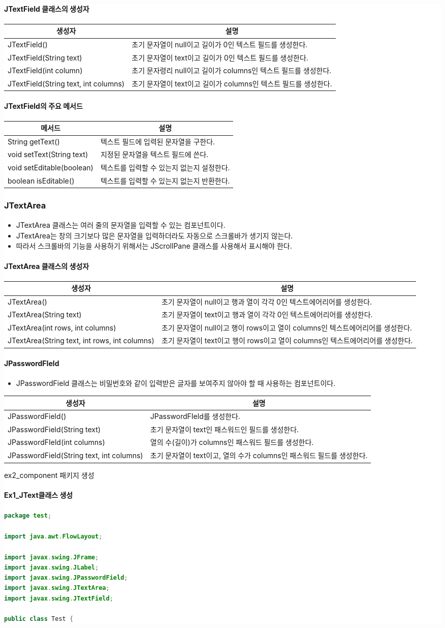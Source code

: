 #### JTextField 클래스의 생성자
|생성자|설명|
|---|---|
|JTextField()|초기 문자열이 null이고 길이가 0인 텍스트 필드를 생성한다.|
|JTextField(String text)|초기 문자열이 text이고 길이가 0인 텍스트 필드를 생성한다.|
|JTextField(int column)|초기 문자령리 null이고 길이가 columns인 텍스트 필드를 생성한다.|
|JTextField(String text, int columns)|초기 문자열이 text이고 길이가 columns인 텍스트 필드를 생성한다.|

#### JTextField의 주요 메서드
|메서드|설명|
|---|---|
|String getText()|텍스트 필드에 입력된 문자열을 구한다.|
|void setText(String text)|지정된 문자열을 텍스트 필드에 쓴다.|
|void setEditable(boolean)|텍스트를 입력할 수 있는지 없는지 설정한다.|
|boolean isEditable()|텍스트를 입력할 수 있는지 없는지 반환한다.|

### JTextArea
- JTextArea 클래스는 여러 줄의 문자열을 입력할 수 있는 컴포넌트이다.
- JTextArea는 창의 크기보다 많은 문자열을 입력하더라도 자동으로 스크롤바가 생기지 않는다.
- 따라서 스크롤바의 기능을 사용하기 위해서는 JScrollPane 클래스를 사용해서 표시해야 한다.

#### JTextArea 클래스의 생성자
|생성자|설명|
|-----|------|
|JTextArea()|초기 문자열이 null이고 행과 열이 각각 0인 텍스트에어리어를 생성한다.|
|JTextArea(String text)|초기 문자열이 text이고 행과 열이 각각 0인 텍스트에어리어를 생성한다.|
|JTextArea(int rows, int columns)|초기 문자열이 null이고 행이 rows이고 열이 columns인 텍스트에어리어를 생성한다.|
|JTextArea(String text, int rows, int columns)|초기 문자열이 text이고 행이 rows이고 열이 columns인 텍스트에어리어를 생성한다.|

#### JPasswordFIeld 
- JPasswordField  클래스는 비밀번호와 같이 입력받은 글자를 보여주지 않아야 할 때 사용하는 컴포넌트이다.

|생성자|설명|
|-----|------|
|JPasswordField()|JPasswordFIeld를 생성한다.|
|JPasswordField(String text)|초기 문자열이 text인 패스워드인 필드를 생성한다.|
|JPasswordFIeld(int columns)|열의 수(길이)가 columns인 패스워드 필드를 생성한다.|
|JPasswordField(String text, int columns)|초기 문자열이 text이고, 열의 수가 columns인 패스워드 필드를 생성한다.|

ex2_component 패키지 생성
#### Ex1_JText클래스 생성
```java
package test;

import java.awt.FlowLayout;

import javax.swing.JFrame;
import javax.swing.JLabel;
import javax.swing.JPasswordField;
import javax.swing.JTextArea;
import javax.swing.JTextField;

public class Test {
```